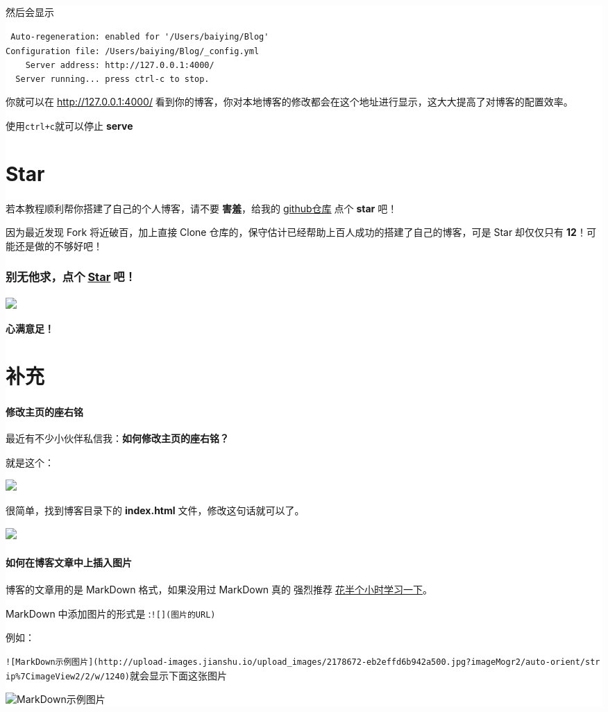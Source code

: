 然后会显示 

```
 Auto-regeneration: enabled for '/Users/baiying/Blog'
Configuration file: /Users/baiying/Blog/_config.yml
    Server address: http://127.0.0.1:4000/
  Server running... press ctrl-c to stop.
```

你就可以在 <http://127.0.0.1:4000/> 看到你的博客，你对本地博客的修改都会在这个地址进行显示，这大大提高了对博客的配置效率。

使用`ctrl+c`就可以停止 **serve**

# Star

若本教程顺利帮你搭建了自己的个人博客，请不要 **害羞**，给我的 [github仓库](https://github.com/huang-qing/huang-qing.github.io) 点个 **star** 吧！

因为最近发现 Fork 将近破百，加上直接 Clone 仓库的，保守估计已经帮助上百人成功的搭建了自己的博客，可是 Star 却仅仅只有 **12**！可能还是做的不够好吧！

### **别无他求，点个 [Star](https://github.com/huang-qing/huang-qing.github.io) 吧**！

![](https://ww2.sinaimg.cn/large/006tNbRwgy1feudm8xrmgj30vu0idn08.jpg)

**心满意足！**


# 补充

#### 修改主页的座右铭

最近有不少小伙伴私信我：**如何修改主页的座右铭？**

就是这个：

![](http://upload-images.jianshu.io/upload_images/2178672-31dc0068f256aca3.png?imageMogr2/auto-orient/strip%7CimageView2/2/w/1240)

很简单，找到博客目录下的 **index.html** 文件，修改这句话就可以了。

![](http://upload-images.jianshu.io/upload_images/2178672-9e4785654523bf07.png?imageMogr2/auto-orient/strip%7CimageView2/2/w/1240)

#### 如何在博客文章中上插入图片

博客的文章用的是 MarkDown 格式，如果没用过 MarkDown 真的 强烈推荐 [花半个小时学习一下](http://sspai.com/25137)。

MarkDown 中添加图片的形式是 :`![](图片的URL)`

例如：

`![MarkDown示例图片](http://upload-images.jianshu.io/upload_images/2178672-eb2effd6b942a500.jpg?imageMogr2/auto-orient/strip%7CimageView2/2/w/1240)`就会显示下面这张图片

![MarkDown示例图片](http://upload-images.jianshu.io/upload_images/2178672-98965f66db8f5856.jpg?imageMogr2/auto-orient/strip%7CimageView2/2/w/1240)
